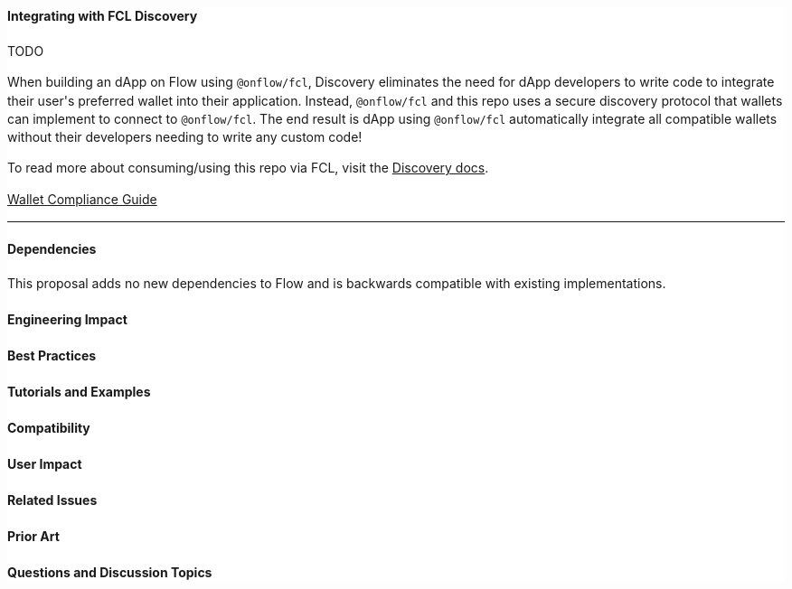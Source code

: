 #### Integrating with FCL Discovery

TODO

When building an dApp on Flow using `@onflow/fcl`, Discovery eliminates the need for dApp developers to write code to integrate their user's preferred wallet into their application. Instead, `@onflow/fcl` and this repo uses a secure discovery protocol that wallets can implement to connect to `@onflow/fcl`. The end result is dApp using `@onflow/fcl` automatically integrate all compatible wallets without their developers needing to write any custom code!

To read more about consuming/using this repo via FCL, visit the [Discovery docs](https://developers.flow.com/tools/fcl-js/reference/discovery).

[Wallet Compliance Guide](https://github.com/onflow/fcl-discovery/blob/master/README.md)

---

#### Dependencies

This proposal adds no new dependencies to Flow and is backwards compatible with existing implementations.

#### Engineering Impact

#### Best Practices

#### Tutorials and Examples

#### Compatibility

#### User Impact

#### Related Issues

#### Prior Art

#### Questions and Discussion Topics

```